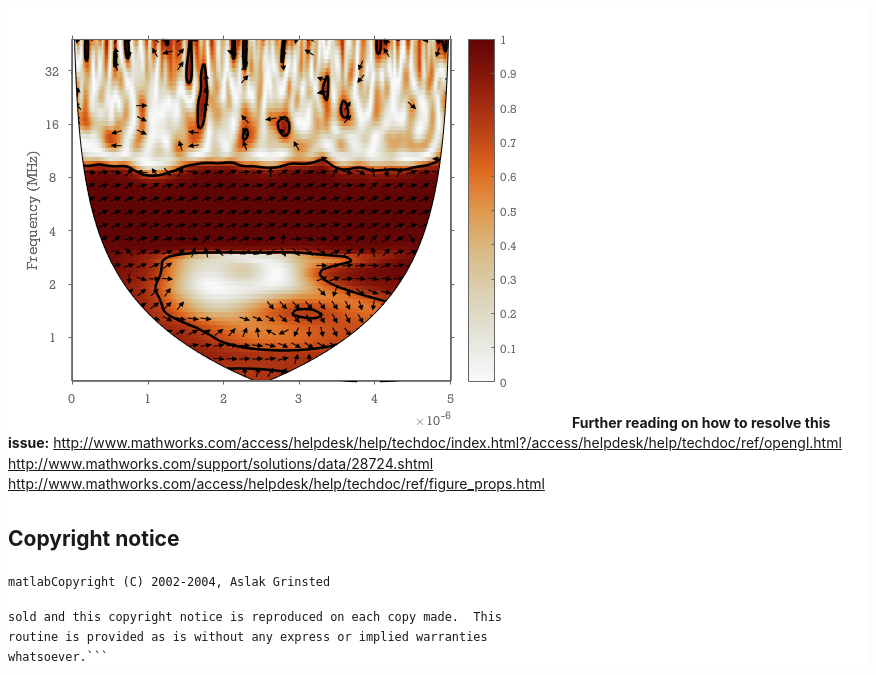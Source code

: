 ![IMAGE](faq_06.png)
**Further reading on how to resolve this issue:** http://www.mathworks.com/access/helpdesk/help/techdoc/index.html?/access/helpdesk/help/techdoc/ref/opengl.html http://www.mathworks.com/support/solutions/data/28724.shtml http://www.mathworks.com/access/helpdesk/help/techdoc/ref/figure_props.html



Copyright notice
----------------------------------------------------------

```matlabCopyright (C) 2002-2004, Aslak Grinsted```
```matlabThis software may be used, copied, or redistributed as long as it is not
sold and this copyright notice is reproduced on each copy made.  This
routine is provided as is without any express or implied warranties
whatsoever.```
